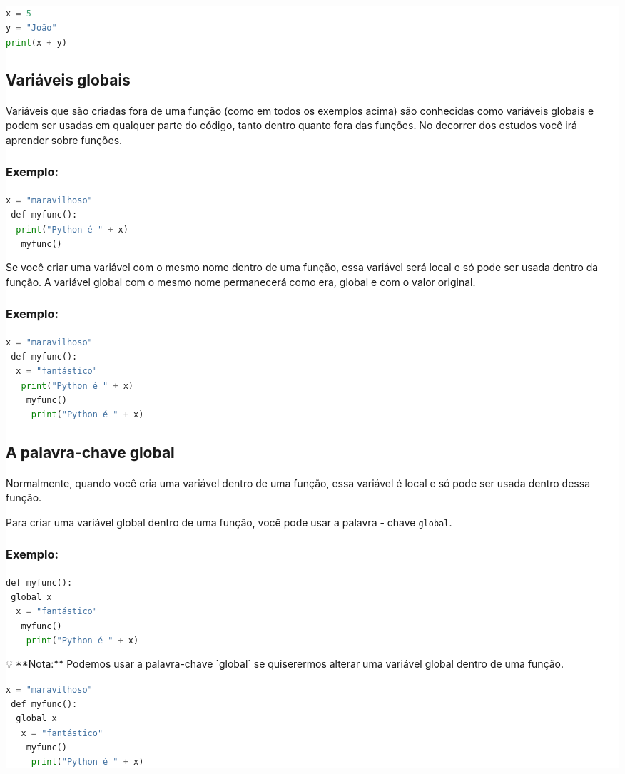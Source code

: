 ```python
x = 5
y = "João"
print(x + y)
```

## Variáveis globais

Variáveis que são criadas fora de uma função (como em todos os exemplos acima) são conhecidas como variáveis globais e podem ser usadas em qualquer parte do código, tanto dentro quanto fora das funções. No decorrer dos estudos você irá aprender sobre funções.

### Exemplo:

```python
x = "maravilhoso"
 def myfunc():
  print("Python é " + x)
   myfunc()
```

Se você criar uma variável com o mesmo nome dentro de uma função, essa variável será local e só pode ser usada dentro da função. A variável global com o mesmo nome permanecerá como era, global e com o valor original.

### Exemplo:

```python
x = "maravilhoso"
 def myfunc():  
  x = "fantástico"  
   print("Python é " + x)
    myfunc()
     print("Python é " + x)
```

## A palavra-chave global

Normalmente, quando você cria uma variável dentro de uma função, essa variável é local e só pode ser usada dentro dessa função.

Para criar uma variável global dentro de uma função, você pode usar a palavra - chave `global`.

### Exemplo:

```python
def myfunc():
 global x
  x = "fantástico"
   myfunc()
    print("Python é " + x)
```

<aside>
💡 **Nota:** Podemos usar a palavra-chave `global` se quiserermos alterar uma variável global dentro de uma função.

</aside>

```python
x = "maravilhoso"
 def myfunc():
  global x
   x = "fantástico"
    myfunc()
     print("Python é " + x)
```